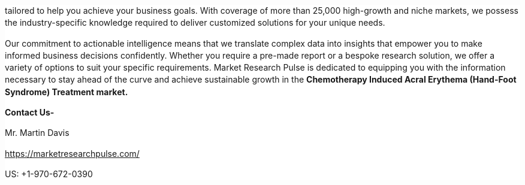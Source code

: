 tailored to help you achieve your business goals. With coverage of more than 25,000 high-growth and niche markets, we possess the industry-specific knowledge required to deliver customized solutions for your unique needs.</p><p>Our commitment to actionable intelligence means that we translate complex data into insights that empower you to make informed business decisions confidently. Whether you require a pre-made report or a bespoke research solution, we offer a variety of options to suit your specific requirements. Market Research Pulse is dedicated to equipping you with the information necessary to stay ahead of the curve and achieve sustainable growth in the <strong>Chemotherapy Induced Acral Erythema (Hand-Foot Syndrome) Treatment market.</strong></p><p><strong>Contact Us-</strong></p><p>Mr. Martin Davis</p><p>https://marketresearchpulse.com/</p><p>US: +1-970-672-0390</p>
